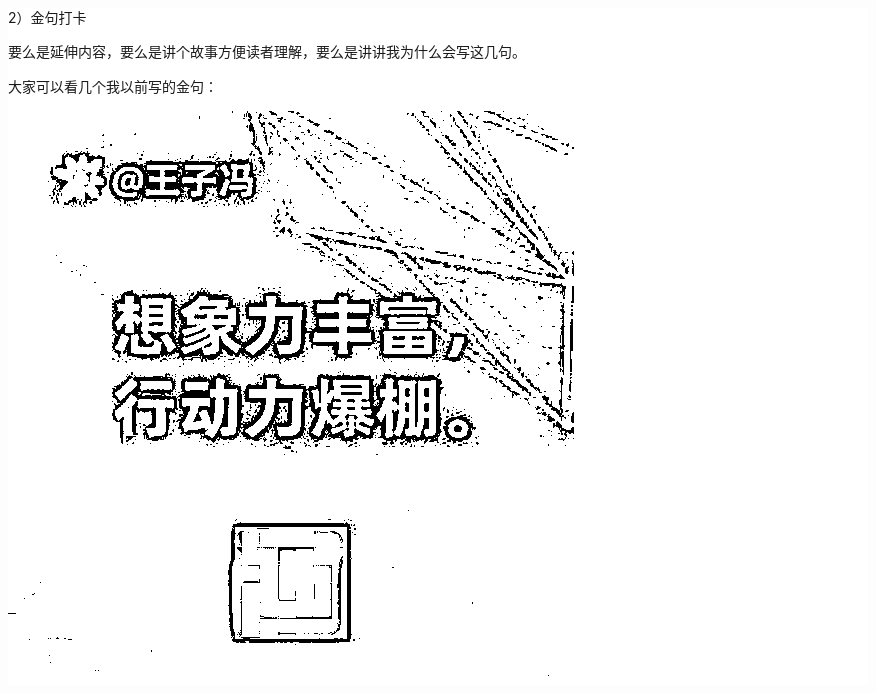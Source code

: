 2）金句打卡

要么是延伸内容，要么是讲个故事方便读者理解，要么是讲讲我为什么会写这几句。

大家可以看几个我以前写的金句：

![](img/e3913bd361533ba32dd1b3d111bbeb03.png)
